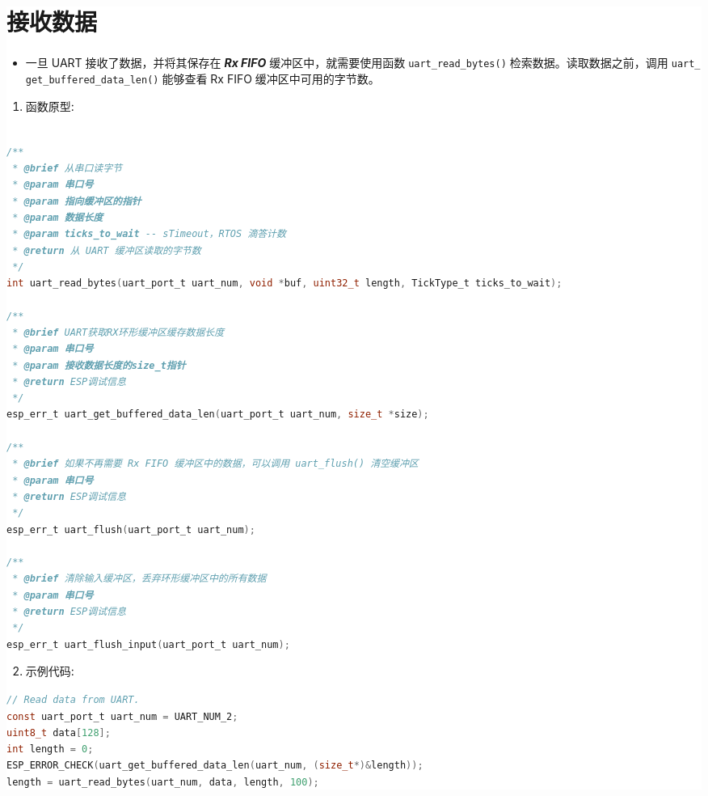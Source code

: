 
# 接收数据

- 一旦 UART 接收了数据，并将其保存在 ***Rx FIFO*** 缓冲区中，就需要使用函数 `uart_read_bytes()` 检索数据。读取数据之前，调用 `uart_get_buffered_data_len()` 能够查看 Rx FIFO 缓冲区中可用的字节数。

1. 函数原型:
```c

/**
 * @brief 从串口读字节
 * @param 串口号
 * @param 指向缓冲区的指针
 * @param 数据长度
 * @param ticks_to_wait -- sTimeout，RTOS 滴答计数
 * @return 从 UART 缓冲区读取的字节数
 */
int uart_read_bytes(uart_port_t uart_num, void *buf, uint32_t length, TickType_t ticks_to_wait);

/**
 * @brief UART获取RX环形缓冲区缓存数据长度
 * @param 串口号
 * @param 接收数据长度的size_t指针
 * @return ESP调试信息
 */
esp_err_t uart_get_buffered_data_len(uart_port_t uart_num, size_t *size);

/**
 * @brief 如果不再需要 Rx FIFO 缓冲区中的数据，可以调用 uart_flush() 清空缓冲区
 * @param 串口号
 * @return ESP调试信息 
 */
esp_err_t uart_flush(uart_port_t uart_num);

/**
 * @brief 清除输入缓冲区，丢弃环形缓冲区中的所有数据
 * @param 串口号
 * @return ESP调试信息
 */
esp_err_t uart_flush_input(uart_port_t uart_num);

```
2. 示例代码:
```c
// Read data from UART.
const uart_port_t uart_num = UART_NUM_2;
uint8_t data[128];
int length = 0;
ESP_ERROR_CHECK(uart_get_buffered_data_len(uart_num, (size_t*)&length));
length = uart_read_bytes(uart_num, data, length, 100);
```
